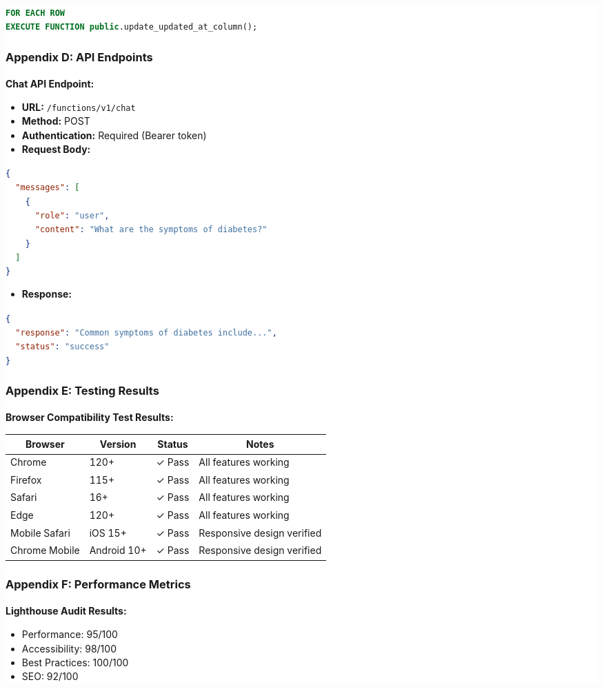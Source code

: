 ```sql
FOR EACH ROW
EXECUTE FUNCTION public.update_updated_at_column();
```

### Appendix D: API Endpoints

**Chat API Endpoint:**
- **URL:** `/functions/v1/chat`
- **Method:** POST
- **Authentication:** Required (Bearer token)
- **Request Body:**
```json
{
  "messages": [
    {
      "role": "user",
      "content": "What are the symptoms of diabetes?"
    }
  ]
}
```
- **Response:**
```json
{
  "response": "Common symptoms of diabetes include...",
  "status": "success"
}
```

### Appendix E: Testing Results

**Browser Compatibility Test Results:**

| Browser | Version | Status | Notes |
|---------|---------|--------|-------|
| Chrome | 120+ | ✓ Pass | All features working |
| Firefox | 115+ | ✓ Pass | All features working |
| Safari | 16+ | ✓ Pass | All features working |
| Edge | 120+ | ✓ Pass | All features working |
| Mobile Safari | iOS 15+ | ✓ Pass | Responsive design verified |
| Chrome Mobile | Android 10+ | ✓ Pass | Responsive design verified |

### Appendix F: Performance Metrics

**Lighthouse Audit Results:**
- Performance: 95/100
- Accessibility: 98/100
- Best Practices: 100/100
- SEO: 92/100
